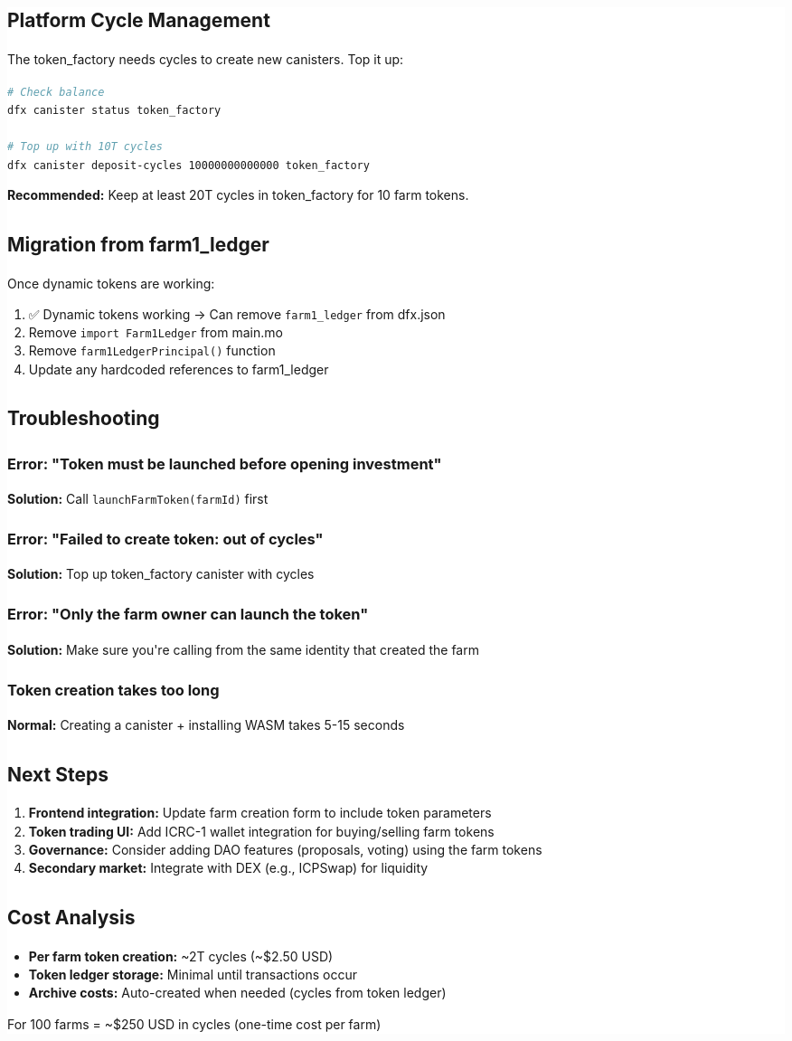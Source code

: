 ## Platform Cycle Management

The token_factory needs cycles to create new canisters. Top it up:

```bash
# Check balance
dfx canister status token_factory

# Top up with 10T cycles
dfx canister deposit-cycles 10000000000000 token_factory
```

**Recommended:** Keep at least 20T cycles in token_factory for 10 farm tokens.

## Migration from farm1_ledger

Once dynamic tokens are working:
1. ✅ Dynamic tokens working → Can remove `farm1_ledger` from dfx.json
2. Remove `import Farm1Ledger` from main.mo
3. Remove `farm1LedgerPrincipal()` function
4. Update any hardcoded references to farm1_ledger

## Troubleshooting

### Error: "Token must be launched before opening investment"
**Solution:** Call `launchFarmToken(farmId)` first

### Error: "Failed to create token: out of cycles"
**Solution:** Top up token_factory canister with cycles

### Error: "Only the farm owner can launch the token"
**Solution:** Make sure you're calling from the same identity that created the farm

### Token creation takes too long
**Normal:** Creating a canister + installing WASM takes 5-15 seconds

## Next Steps

1. **Frontend integration:** Update farm creation form to include token parameters
2. **Token trading UI:** Add ICRC-1 wallet integration for buying/selling farm tokens
3. **Governance:** Consider adding DAO features (proposals, voting) using the farm tokens
4. **Secondary market:** Integrate with DEX (e.g., ICPSwap) for liquidity

## Cost Analysis

- **Per farm token creation:** ~2T cycles (~$2.50 USD)
- **Token ledger storage:** Minimal until transactions occur
- **Archive costs:** Auto-created when needed (cycles from token ledger)

For 100 farms = ~$250 USD in cycles (one-time cost per farm)
